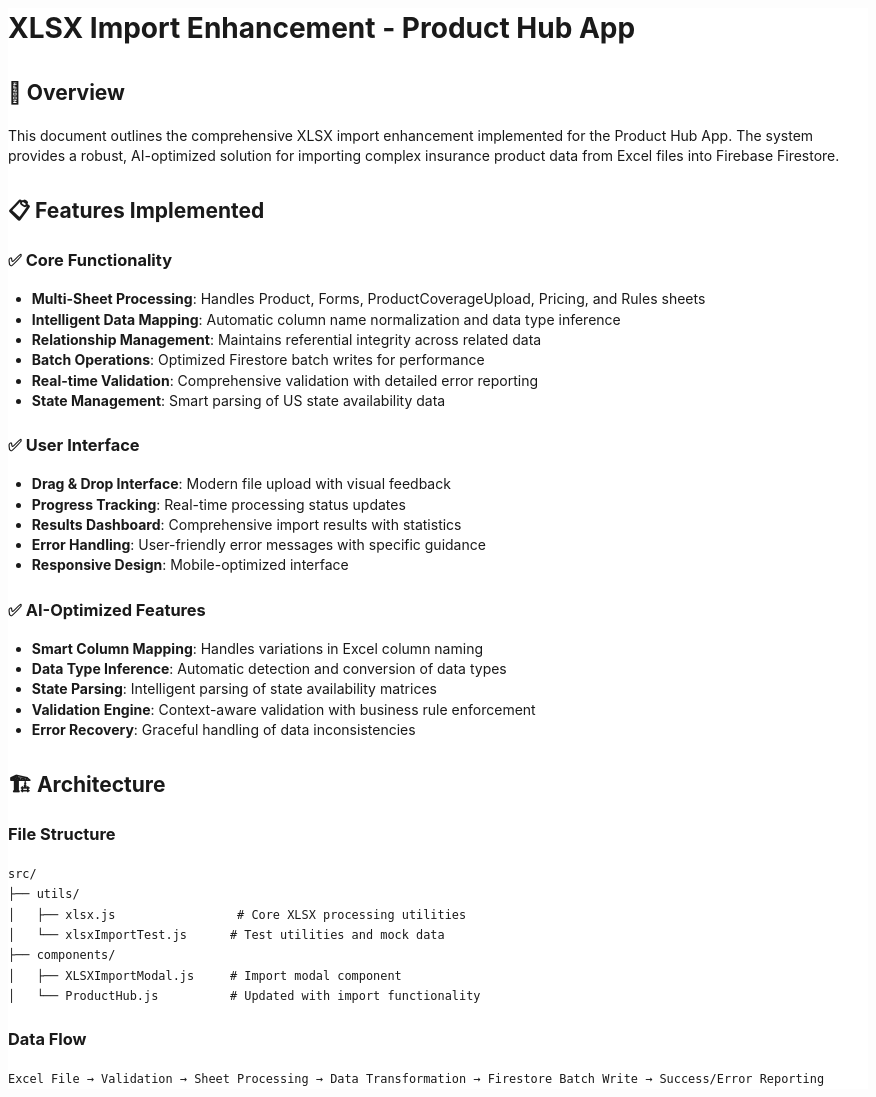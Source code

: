 # XLSX Import Enhancement - Product Hub App

## 🚀 Overview

This document outlines the comprehensive XLSX import enhancement implemented for the Product Hub App. The system provides a robust, AI-optimized solution for importing complex insurance product data from Excel files into Firebase Firestore.

## 📋 Features Implemented

### ✅ Core Functionality
- **Multi-Sheet Processing**: Handles Product, Forms, ProductCoverageUpload, Pricing, and Rules sheets
- **Intelligent Data Mapping**: Automatic column name normalization and data type inference
- **Relationship Management**: Maintains referential integrity across related data
- **Batch Operations**: Optimized Firestore batch writes for performance
- **Real-time Validation**: Comprehensive validation with detailed error reporting
- **State Management**: Smart parsing of US state availability data

### ✅ User Interface
- **Drag & Drop Interface**: Modern file upload with visual feedback
- **Progress Tracking**: Real-time processing status updates
- **Results Dashboard**: Comprehensive import results with statistics
- **Error Handling**: User-friendly error messages with specific guidance
- **Responsive Design**: Mobile-optimized interface

### ✅ AI-Optimized Features
- **Smart Column Mapping**: Handles variations in Excel column naming
- **Data Type Inference**: Automatic detection and conversion of data types
- **State Parsing**: Intelligent parsing of state availability matrices
- **Validation Engine**: Context-aware validation with business rule enforcement
- **Error Recovery**: Graceful handling of data inconsistencies

## 🏗️ Architecture

### File Structure
```
src/
├── utils/
│   ├── xlsx.js                 # Core XLSX processing utilities
│   └── xlsxImportTest.js      # Test utilities and mock data
├── components/
│   ├── XLSXImportModal.js     # Import modal component
│   └── ProductHub.js          # Updated with import functionality
```

### Data Flow
```
Excel File → Validation → Sheet Processing → Data Transformation → Firestore Batch Write → Success/Error Reporting
```
